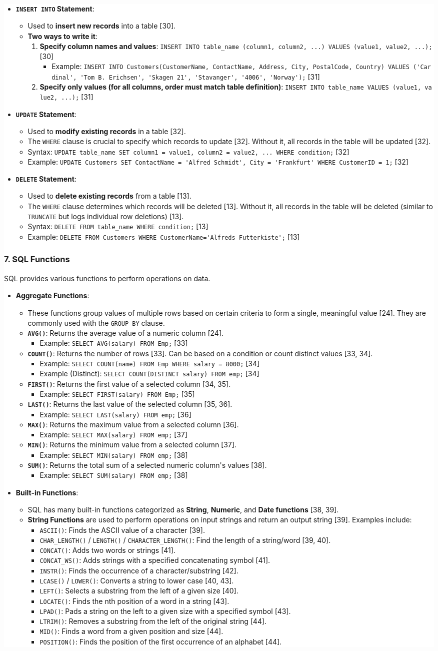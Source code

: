 *   **`INSERT INTO` Statement**:
    *   Used to **insert new records** into a table [30].
    *   **Two ways to write it**:
        1.  **Specify column names and values**: `INSERT INTO table_name (column1, column2, ...) VALUES (value1, value2, ...);` [30]
            *   Example: `INSERT INTO Customers(CustomerName, ContactName, Address, City, PostalCode, Country) VALUES ('Cardinal', 'Tom B. Erichsen', 'Skagen 21', 'Stavanger', '4006', 'Norway');` [31]
        2.  **Specify only values (for all columns, order must match table definition)**: `INSERT INTO table_name VALUES (value1, value2, ...);` [31]

*   **`UPDATE` Statement**:
    *   Used to **modify existing records** in a table [32].
    *   The `WHERE` clause is crucial to specify which records to update [32]. Without it, all records in the table will be updated [32].
    *   Syntax: `UPDATE table_name SET column1 = value1, column2 = value2, ... WHERE condition;` [32]
    *   Example: `UPDATE Customers SET ContactName = 'Alfred Schmidt', City = 'Frankfurt' WHERE CustomerID = 1;` [32]

*   **`DELETE` Statement**:
    *   Used to **delete existing records** from a table [13].
    *   The `WHERE` clause determines which records will be deleted [13]. Without it, all records in the table will be deleted (similar to `TRUNCATE` but logs individual row deletions) [13].
    *   Syntax: `DELETE FROM table_name WHERE condition;` [13]
    *   Example: `DELETE FROM Customers WHERE CustomerName='Alfreds Futterkiste';` [13]

### 7. SQL Functions

SQL provides various functions to perform operations on data.

*   **Aggregate Functions**:
    *   These functions group values of multiple rows based on certain criteria to form a single, meaningful value [24]. They are commonly used with the `GROUP BY` clause.
    *   **`AVG()`**: Returns the average value of a numeric column [24].
        *   Example: `SELECT AVG(salary) FROM Emp;` [33]
    *   **`COUNT()`**: Returns the number of rows [33]. Can be based on a condition or count distinct values [33, 34].
        *   Example: `SELECT COUNT(name) FROM Emp WHERE salary = 8000;` [34]
        *   Example (Distinct): `SELECT COUNT(DISTINCT salary) FROM emp;` [34]
    *   **`FIRST()`**: Returns the first value of a selected column [34, 35].
        *   Example: `SELECT FIRST(salary) FROM Emp;` [35]
    *   **`LAST()`**: Returns the last value of the selected column [35, 36].
        *   Example: `SELECT LAST(salary) FROM emp;` [36]
    *   **`MAX()`**: Returns the maximum value from a selected column [36].
        *   Example: `SELECT MAX(salary) FROM emp;` [37]
    *   **`MIN()`**: Returns the minimum value from a selected column [37].
        *   Example: `SELECT MIN(salary) FROM emp;` [38]
    *   **`SUM()`**: Returns the total sum of a selected numeric column's values [38].
        *   Example: `SELECT SUM(salary) FROM emp;` [38]

*   **Built-in Functions**:
    *   SQL has many built-in functions categorized as **String**, **Numeric**, and **Date functions** [38, 39].
    *   **String Functions** are used to perform operations on input strings and return an output string [39]. Examples include:
        *   `ASCII()`: Finds the ASCII value of a character [39].
        *   `CHAR_LENGTH()` / `LENGTH()` / `CHARACTER_LENGTH()`: Find the length of a string/word [39, 40].
        *   `CONCAT()`: Adds two words or strings [41].
        *   `CONCAT_WS()`: Adds strings with a specified concatenating symbol [41].
        *   `INSTR()`: Finds the occurrence of a character/substring [42].
        *   `LCASE()` / `LOWER()`: Converts a string to lower case [40, 43].
        *   `LEFT()`: Selects a substring from the left of a given size [40].
        *   `LOCATE()`: Finds the nth position of a word in a string [43].
        *   `LPAD()`: Pads a string on the left to a given size with a specified symbol [43].
        *   `LTRIM()`: Removes a substring from the left of the original string [44].
        *   `MID()`: Finds a word from a given position and size [44].
        *   `POSITION()`: Finds the position of the first occurrence of an alphabet [44].